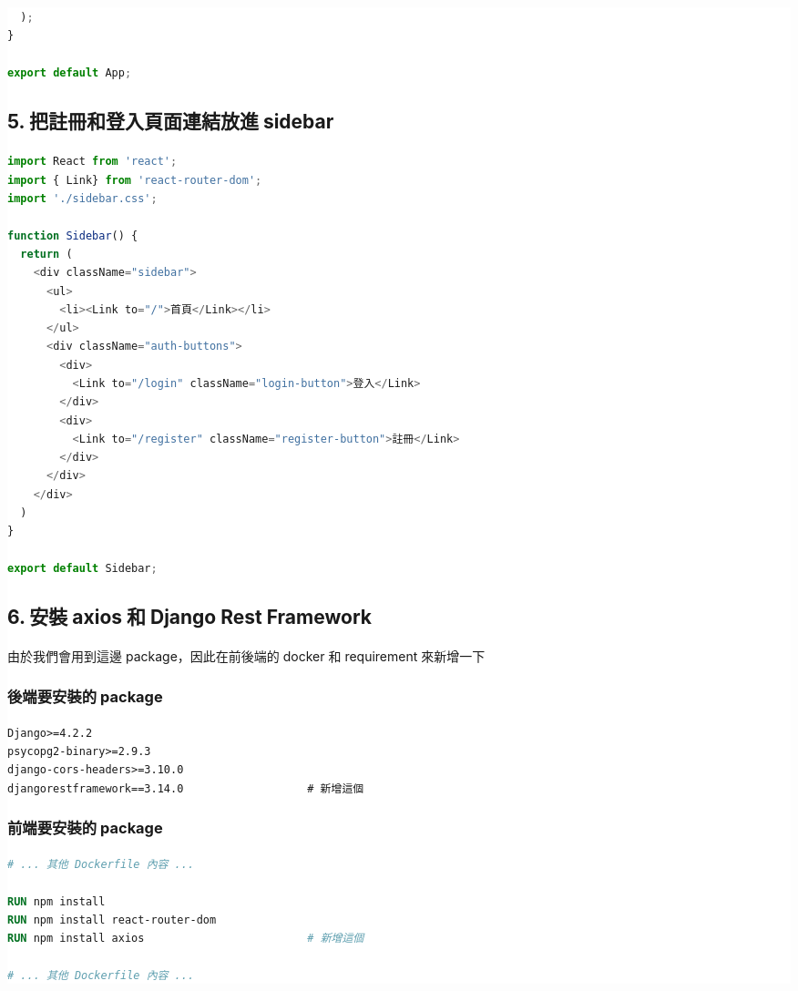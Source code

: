 ```js
  );
}

export default App;
```

## 5. 把註冊和登入頁面連結放進 sidebar

```js
import React from 'react';
import { Link} from 'react-router-dom';
import './sidebar.css';

function Sidebar() {
  return (
    <div className="sidebar">
      <ul>
        <li><Link to="/">首頁</Link></li>        
      </ul>
      <div className="auth-buttons">
        <div>         
          <Link to="/login" className="login-button">登入</Link>
        </div>
        <div> 
          <Link to="/register" className="register-button">註冊</Link>        
        </div>
      </div>
    </div>
  )
}

export default Sidebar;
```

## 6. 安裝 axios 和 Django Rest Framework

由於我們會用到這邊 package，因此在前後端的 docker 和 requirement 來新增一下

### 後端要安裝的 package
```txt
Django>=4.2.2
psycopg2-binary>=2.9.3
django-cors-headers>=3.10.0                         
djangorestframework==3.14.0                   # 新增這個
```

### 前端要安裝的 package

```dockerfile
# ... 其他 Dockerfile 內容 ...

RUN npm install
RUN npm install react-router-dom
RUN npm install axios                         # 新增這個 

# ... 其他 Dockerfile 內容 ...
```
